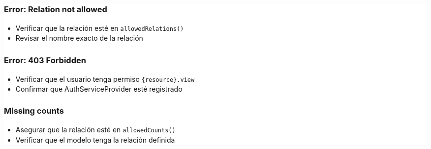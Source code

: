 ### Error: Relation not allowed

- Verificar que la relación esté en `allowedRelations()`
- Revisar el nombre exacto de la relación

### Error: 403 Forbidden

- Verificar que el usuario tenga permiso `{resource}.view`
- Confirmar que AuthServiceProvider esté registrado

### Missing counts

- Asegurar que la relación esté en `allowedCounts()`
- Verificar que el modelo tenga la relación definida
